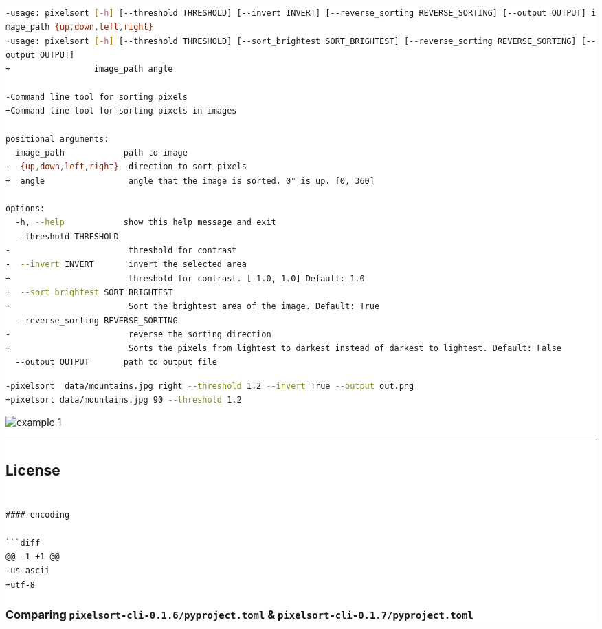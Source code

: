  ```bash
-usage: pixelsort [-h] [--threshold THRESHOLD] [--invert INVERT] [--reverse_sorting REVERSE_SORTING] [--output OUTPUT] image_path {up,down,left,right}
+usage: pixelsort [-h] [--threshold THRESHOLD] [--sort_brightest SORT_BRIGHTEST] [--reverse_sorting REVERSE_SORTING] [--output OUTPUT]
+                 image_path angle
 
-Command line tool for sorting pixels
+Command line tool for sorting pixels in images
 
 positional arguments:
   image_path            path to image
-  {up,down,left,right}  direction to sort pixels
+  angle                 angle that the image is sorted. 0° is up. [0, 360]
 
 options:
   -h, --help            show this help message and exit
   --threshold THRESHOLD
-                        threshold for contrast
-  --invert INVERT       invert the selected area
+                        threshold for contrast. [-1.0, 1.0] Default: 1.0
+  --sort_brightest SORT_BRIGHTEST
+                        Sort the brightest area of the image. Default: True
   --reverse_sorting REVERSE_SORTING
-                        reverse the sorting direction
+                        Sorts the pixels from lightest to darkest instead of darkest to lightest. Default: False
   --output OUTPUT       path to output file
 ```
 
 ```bash
-pixelsort  data/mountains.jpg right --threshold 1.2 --invert True --output out.png
+pixelsort data/mountains.jpg 90 --threshold 1.2
 ```
 
 ![example 1](https://raw.githubusercontent.com/Blotz/pixelsort-cli/main/data/example1.png)
 
 ---
 
 ## License
```

#### encoding

```diff
@@ -1 +1 @@
-us-ascii
+utf-8
```

### Comparing `pixelsort-cli-0.1.6/pyproject.toml` & `pixelsort-cli-0.1.7/pyproject.toml`
